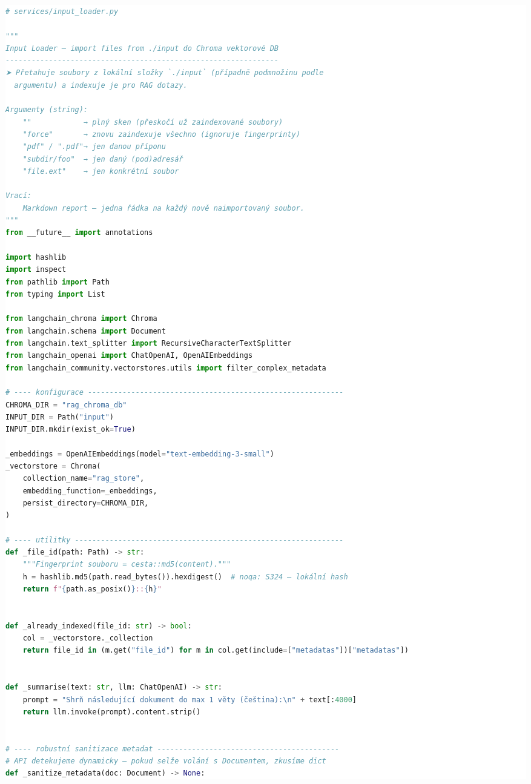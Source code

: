 ```python
# services/input_loader.py

"""
Input Loader – import files from ./input do Chroma vektorové DB
---------------------------------------------------------------
➤ Přetahuje soubory z lokální složky `./input` (případně podmnožinu podle
  argumentu) a indexuje je pro RAG dotazy.

Argumenty (string):
    ""            → plný sken (přeskočí už zaindexované soubory)
    "force"       → znovu zaindexuje všechno (ignoruje fingerprinty)
    "pdf" / ".pdf"→ jen danou příponu
    "subdir/foo"  → jen daný (pod)adresář
    "file.ext"    → jen konkrétní soubor

Vrací:
    Markdown report – jedna řádka na každý nově naimportovaný soubor.
"""
from __future__ import annotations

import hashlib
import inspect
from pathlib import Path
from typing import List

from langchain_chroma import Chroma
from langchain.schema import Document
from langchain.text_splitter import RecursiveCharacterTextSplitter
from langchain_openai import ChatOpenAI, OpenAIEmbeddings
from langchain_community.vectorstores.utils import filter_complex_metadata

# ---- konfigurace -----------------------------------------------------------
CHROMA_DIR = "rag_chroma_db"
INPUT_DIR = Path("input")
INPUT_DIR.mkdir(exist_ok=True)

_embeddings = OpenAIEmbeddings(model="text-embedding-3-small")
_vectorstore = Chroma(
    collection_name="rag_store",
    embedding_function=_embeddings,
    persist_directory=CHROMA_DIR,
)

# ---- utilitky --------------------------------------------------------------
def _file_id(path: Path) -> str:
    """Fingerprint souboru = cesta::md5(content)."""
    h = hashlib.md5(path.read_bytes()).hexdigest()  # noqa: S324 – lokální hash
    return f"{path.as_posix()}::{h}"


def _already_indexed(file_id: str) -> bool:
    col = _vectorstore._collection
    return file_id in (m.get("file_id") for m in col.get(include=["metadatas"])["metadatas"])


def _summarise(text: str, llm: ChatOpenAI) -> str:
    prompt = "Shrň následující dokument do max 1 věty (čeština):\n" + text[:4000]
    return llm.invoke(prompt).content.strip()


# ---- robustní sanitizace metadat ------------------------------------------
# API detekujeme dynamicky – pokud selže volání s Documentem, zkusíme dict
def _sanitize_metadata(doc: Document) -> None:
```